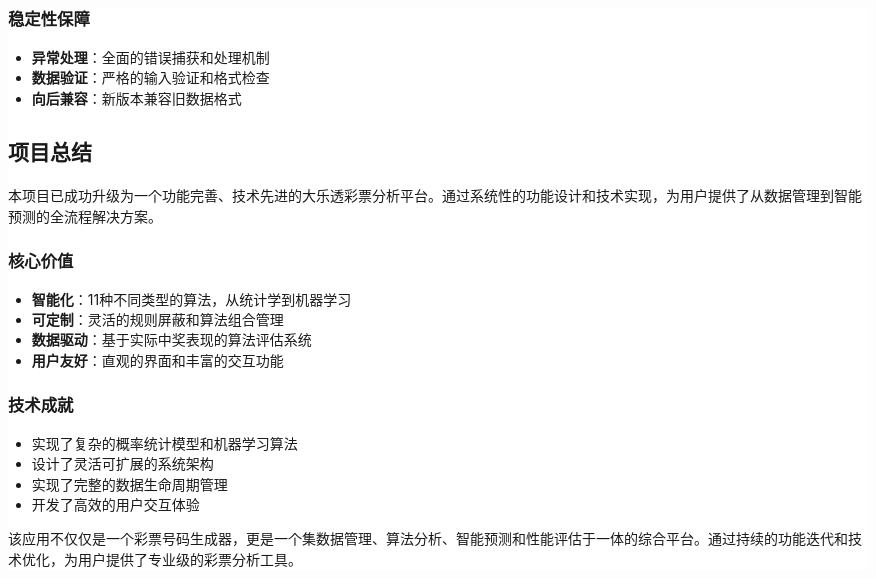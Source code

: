 ### 稳定性保障
- **异常处理**：全面的错误捕获和处理机制
- **数据验证**：严格的输入验证和格式检查
- **向后兼容**：新版本兼容旧数据格式

## 项目总结

本项目已成功升级为一个功能完善、技术先进的大乐透彩票分析平台。通过系统性的功能设计和技术实现，为用户提供了从数据管理到智能预测的全流程解决方案。

### 核心价值
- **智能化**：11种不同类型的算法，从统计学到机器学习
- **可定制**：灵活的规则屏蔽和算法组合管理
- **数据驱动**：基于实际中奖表现的算法评估系统
- **用户友好**：直观的界面和丰富的交互功能

### 技术成就
- 实现了复杂的概率统计模型和机器学习算法
- 设计了灵活可扩展的系统架构
- 实现了完整的数据生命周期管理
- 开发了高效的用户交互体验

该应用不仅仅是一个彩票号码生成器，更是一个集数据管理、算法分析、智能预测和性能评估于一体的综合平台。通过持续的功能迭代和技术优化，为用户提供了专业级的彩票分析工具。
